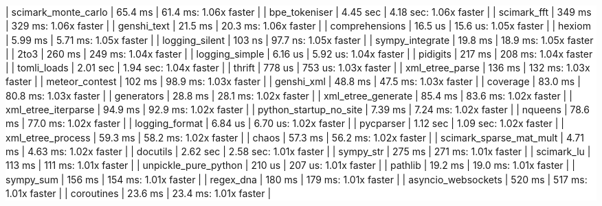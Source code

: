 | scimark_monte_carlo        | 65.4 ms                                                      | 61.4 ms: 1.06x faster                                                 |
| bpe_tokeniser              | 4.45 sec                                                     | 4.18 sec: 1.06x faster                                                |
| scimark_fft                | 349 ms                                                       | 329 ms: 1.06x faster                                                  |
| genshi_text                | 21.5 ms                                                      | 20.3 ms: 1.06x faster                                                 |
| comprehensions             | 16.5 us                                                      | 15.6 us: 1.05x faster                                                 |
| hexiom                     | 5.99 ms                                                      | 5.71 ms: 1.05x faster                                                 |
| logging_silent             | 103 ns                                                       | 97.7 ns: 1.05x faster                                                 |
| sympy_integrate            | 19.8 ms                                                      | 18.9 ms: 1.05x faster                                                 |
| 2to3                       | 260 ms                                                       | 249 ms: 1.04x faster                                                  |
| logging_simple             | 6.16 us                                                      | 5.92 us: 1.04x faster                                                 |
| pidigits                   | 217 ms                                                       | 208 ms: 1.04x faster                                                  |
| tomli_loads                | 2.01 sec                                                     | 1.94 sec: 1.04x faster                                                |
| thrift                     | 778 us                                                       | 753 us: 1.03x faster                                                  |
| xml_etree_parse            | 136 ms                                                       | 132 ms: 1.03x faster                                                  |
| meteor_contest             | 102 ms                                                       | 98.9 ms: 1.03x faster                                                 |
| genshi_xml                 | 48.8 ms                                                      | 47.5 ms: 1.03x faster                                                 |
| coverage                   | 83.0 ms                                                      | 80.8 ms: 1.03x faster                                                 |
| generators                 | 28.8 ms                                                      | 28.1 ms: 1.02x faster                                                 |
| xml_etree_generate         | 85.4 ms                                                      | 83.6 ms: 1.02x faster                                                 |
| xml_etree_iterparse        | 94.9 ms                                                      | 92.9 ms: 1.02x faster                                                 |
| python_startup_no_site     | 7.39 ms                                                      | 7.24 ms: 1.02x faster                                                 |
| nqueens                    | 78.6 ms                                                      | 77.0 ms: 1.02x faster                                                 |
| logging_format             | 6.84 us                                                      | 6.70 us: 1.02x faster                                                 |
| pycparser                  | 1.12 sec                                                     | 1.09 sec: 1.02x faster                                                |
| xml_etree_process          | 59.3 ms                                                      | 58.2 ms: 1.02x faster                                                 |
| chaos                      | 57.3 ms                                                      | 56.2 ms: 1.02x faster                                                 |
| scimark_sparse_mat_mult    | 4.71 ms                                                      | 4.63 ms: 1.02x faster                                                 |
| docutils                   | 2.62 sec                                                     | 2.58 sec: 1.01x faster                                                |
| sympy_str                  | 275 ms                                                       | 271 ms: 1.01x faster                                                  |
| scimark_lu                 | 113 ms                                                       | 111 ms: 1.01x faster                                                  |
| unpickle_pure_python       | 210 us                                                       | 207 us: 1.01x faster                                                  |
| pathlib                    | 19.2 ms                                                      | 19.0 ms: 1.01x faster                                                 |
| sympy_sum                  | 156 ms                                                       | 154 ms: 1.01x faster                                                  |
| regex_dna                  | 180 ms                                                       | 179 ms: 1.01x faster                                                  |
| asyncio_websockets         | 520 ms                                                       | 517 ms: 1.01x faster                                                  |
| coroutines                 | 23.6 ms                                                      | 23.4 ms: 1.01x faster                                                 |